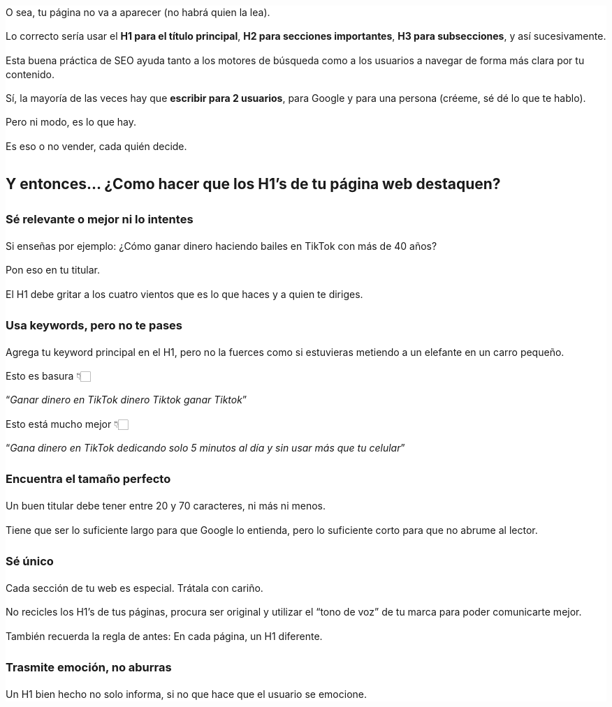 O sea, tu página no va a aparecer (no habrá quien la lea).

Lo correcto sería usar el **H1 para el título principal**, **H2 para secciones importantes**, **H3 para subsecciones**, y así sucesivamente.

Esta buena práctica de SEO ayuda tanto a los motores de búsqueda como a los usuarios a navegar de forma más clara por tu contenido.

Sí, la mayoría de las veces hay que **escribir para 2 usuarios**, para Google y para una persona (créeme, sé dé lo que te hablo).

Pero ni modo, es lo que hay.

Es eso o no vender, cada quién decide.

## Y entonces… ¿Como hacer que los H1’s de tu página web destaquen?

### Sé relevante o mejor ni lo intentes

Si enseñas por ejemplo: ¿Cómo ganar dinero haciendo bailes en TikTok con más de 40 años?

Pon eso en tu titular.

El H1 debe gritar a los cuatro vientos que es lo que haces y a quien te diriges.

### Usa keywords, pero no te pases

Agrega tu keyword principal en el H1, pero no la fuerces como si estuvieras metiendo a un elefante en un carro pequeño.

Esto es basura 👇🏻

“*Ganar dinero en TikTok dinero Tiktok ganar Tiktok*”

Esto está mucho mejor 👇🏻

“*Gana dinero en TikTok dedicando solo 5 minutos al día y sin usar más que tu celular*”

### Encuentra el tamaño perfecto

Un buen titular debe tener entre 20 y 70 caracteres, ni más ni menos.

Tiene que ser lo suficiente largo para que Google lo entienda, pero lo suficiente corto para que no abrume al lector.

### Sé único

Cada sección de tu web es especial. Trátala con cariño.

No recicles los H1’s de tus páginas, procura ser original y utilizar el “tono de voz” de tu marca para poder comunicarte mejor.

También recuerda la regla de antes: En cada página, un H1 diferente.

### Trasmite emoción, no aburras

Un H1 bien hecho no solo informa, si no que hace que el usuario se emocione.

